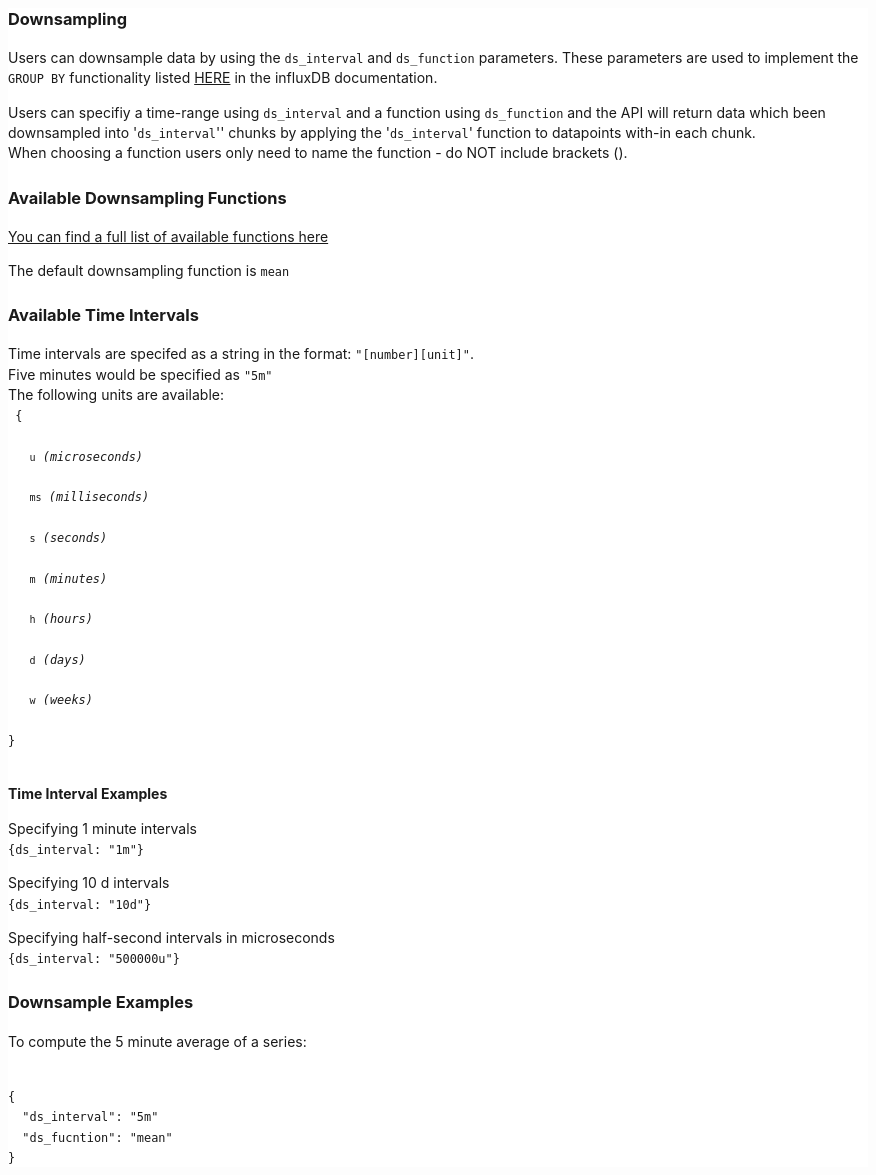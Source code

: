 ### Downsampling

Users can downsample data by using the `ds_interval` and `ds_function` parameters. These parameters are used to implement the `GROUP BY` functionality listed <a href="https://docs.influxdata.com/influxdb/v1.0//query_language/data_exploration/#group-by-tag-values">HERE</a> in the influxDB documentation.

Users can specifiy a time-range using `ds_interval` and a function using `ds_function` and the API will return data which been downsampled into '`ds_interval`'' chunks by applying the '`ds_interval`' function to datapoints with-in each chunk.  
When choosing a function users only need to name the function - do NOT include brackets (). 

### Available Downsampling Functions

<a href="https://docs.influxdata.com/influxdb/v1.0/query_language/functions/#integral">You can find a full list of available functions here</a>

The default downsampling function is `mean`

### Available Time Intervals
Time intervals are specifed as a string in the format: `"[number][unit]"`.  
Five minutes would be specified as `"5m"`  
The following units are available:  
<code>
{  
&emsp;&emsp; `u` _(microseconds)_  
&emsp;&emsp; `ms` _(milliseconds)_  
&emsp;&emsp; `s` _(seconds)_  
&emsp;&emsp; `m` _(minutes)_  
&emsp;&emsp; `h` _(hours)_  
&emsp;&emsp; `d` _(days)_  
&emsp;&emsp; `w` _(weeks)_  
}  
</code>

**Time Interval Examples**

Specifying 1 minute intervals  
`{ds_interval: "1m"}`  

Specifying 10 d intervals  
`{ds_interval: "10d"}`

Specifying half-second intervals in microseconds  
`{ds_interval: "500000u"}`

### Downsample Examples

To compute the 5 minute average of a series:

<code>
{  
&emsp;&emsp;"ds_interval": "5m"  
&emsp;&emsp;"ds_fucntion": "mean"  
}  
</code>
